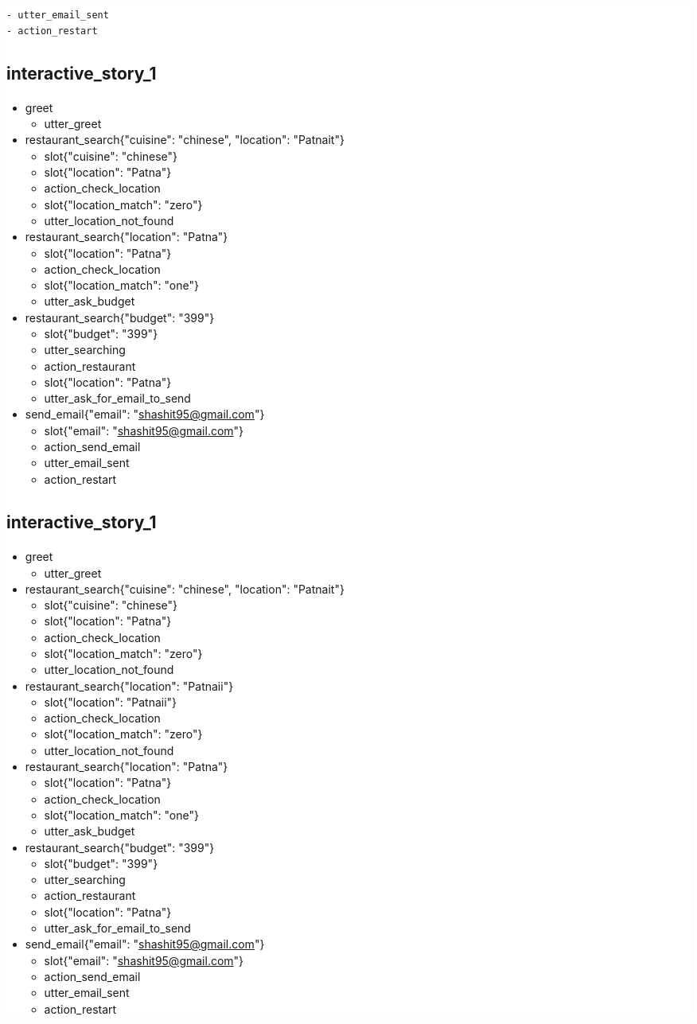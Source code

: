     - utter_email_sent
    - action_restart

## interactive_story_1
* greet
    - utter_greet
* restaurant_search{"cuisine": "chinese", "location": "Patnait"}
    - slot{"cuisine": "chinese"}
    - slot{"location": "Patna"}
    - action_check_location
    - slot{"location_match": "zero"}
    - utter_location_not_found
* restaurant_search{"location": "Patna"}
    - slot{"location": "Patna"}
    - action_check_location
    - slot{"location_match": "one"}
    - utter_ask_budget
* restaurant_search{"budget": "399"}
    - slot{"budget": "399"}
    - utter_searching
    - action_restaurant
    - slot{"location": "Patna"}
    - utter_ask_for_email_to_send
* send_email{"email": "shashit95@gmail.com"}
    - slot{"email": "shashit95@gmail.com"}
    - action_send_email
    - utter_email_sent
    - action_restart


## interactive_story_1
* greet
    - utter_greet
* restaurant_search{"cuisine": "chinese", "location": "Patnait"}
    - slot{"cuisine": "chinese"}
    - slot{"location": "Patna"}
    - action_check_location
    - slot{"location_match": "zero"}
    - utter_location_not_found
* restaurant_search{"location": "Patnaii"}
    - slot{"location": "Patnaii"}
    - action_check_location
    - slot{"location_match": "zero"}
    - utter_location_not_found
* restaurant_search{"location": "Patna"}
    - slot{"location": "Patna"}
    - action_check_location
    - slot{"location_match": "one"}
    - utter_ask_budget
* restaurant_search{"budget": "399"}
    - slot{"budget": "399"}
    - utter_searching
    - action_restaurant
    - slot{"location": "Patna"}
    - utter_ask_for_email_to_send
* send_email{"email": "shashit95@gmail.com"}
    - slot{"email": "shashit95@gmail.com"}
    - action_send_email
    - utter_email_sent
    - action_restart
